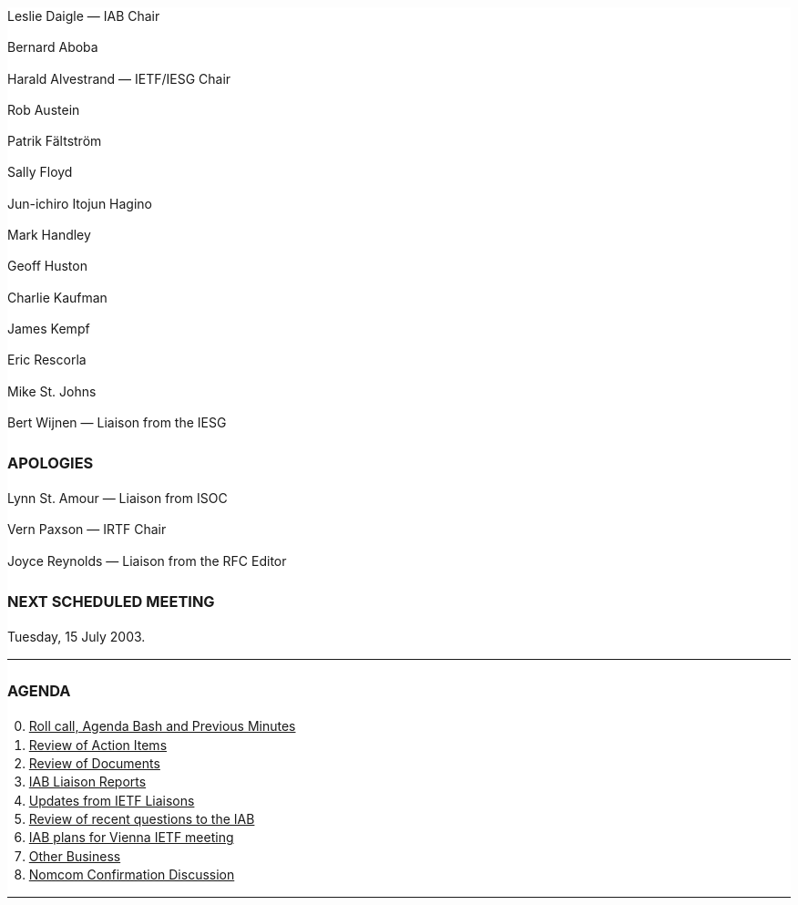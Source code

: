 
Leslie Daigle — IAB Chair  

Bernard Aboba  

Harald Alvestrand — IETF/IESG Chair  

Rob Austein  

Patrik Fältström  

Sally Floyd  

Jun-ichiro Itojun Hagino  

Mark Handley  

Geoff Huston  

Charlie Kaufman  

James Kempf  

Eric Rescorla  

Mike St. Johns  

Bert Wijnen — Liaison from the IESG
### APOLOGIES


Lynn St. Amour — Liaison from ISOC  

Vern Paxson — IRTF Chair  

Joyce Reynolds — Liaison from the RFC Editor
### NEXT SCHEDULED MEETING


Tuesday, 15 July 2003.


---


### AGENDA


0. [Roll call, Agenda Bash and Previous Minutes](#0 "Notes 0")
1. [Review of Action Items](#1 "Notes 1")
2. [Review of Documents](#2 "Notes 2")
3. [IAB Liaison Reports](#3 "Notes 3")
4. [Updates from IETF Liaisons](#4 "Notes 4")
5. [Review of recent questions to the IAB](#5 "Notes 5")
6. [IAB plans for Vienna IETF meeting](#6 "Notes 6")
7. [Other Business](#7 "Notes 7")
8. [Nomcom Confirmation Discussion](#8 "Notes 8")




---
